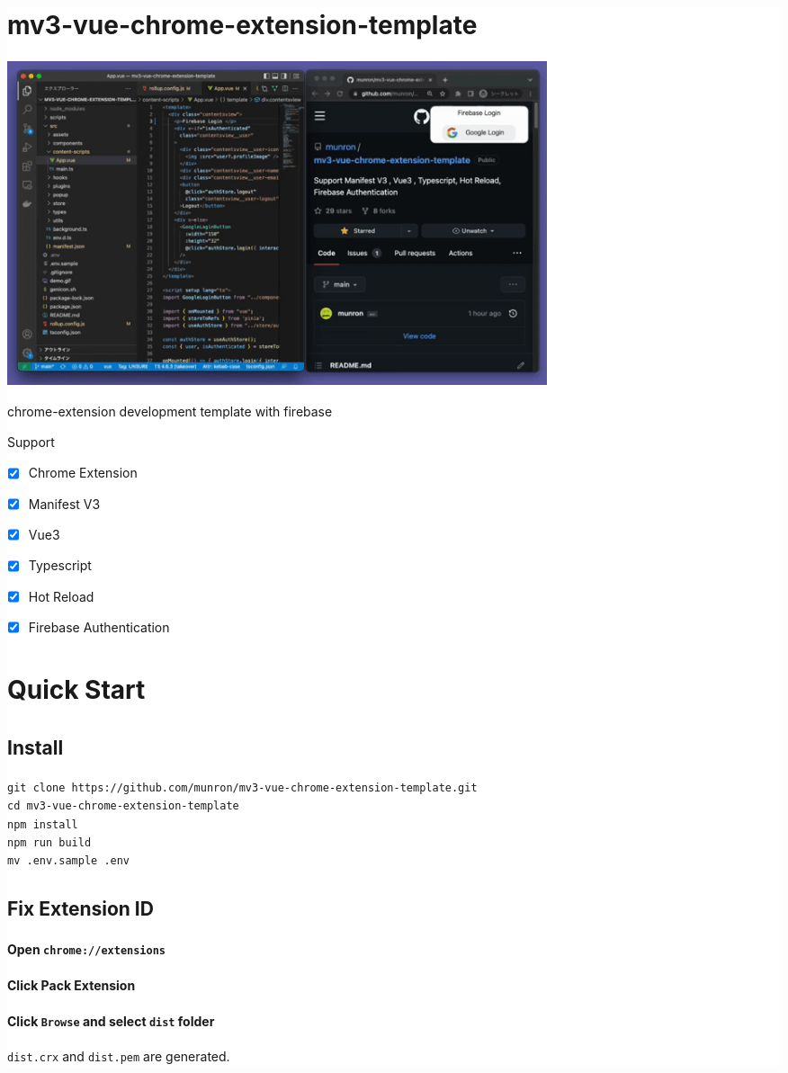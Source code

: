 
# mv3-vue-chrome-extension-template

<img src="./demo.gif" width=600></img>

chrome-extension development template with firebase 

Support 
- [x] Chrome Extension
- [x] Manifest V3
- [x] Vue3
- [x] Typescript
- [x] Hot Reload
- [x] Firebase Authentication


# Quick Start 

## Install
```
git clone https://github.com/munron/mv3-vue-chrome-extension-template.git
cd mv3-vue-chrome-extension-template
npm install
npm run build
mv .env.sample .env
```

## Fix Extension ID

#### Open `chrome://extensions`
#### Click Pack Extension
#### Click `Browse` and select `dist` folder
`dist.crx` and `dist.pem` are generated.
